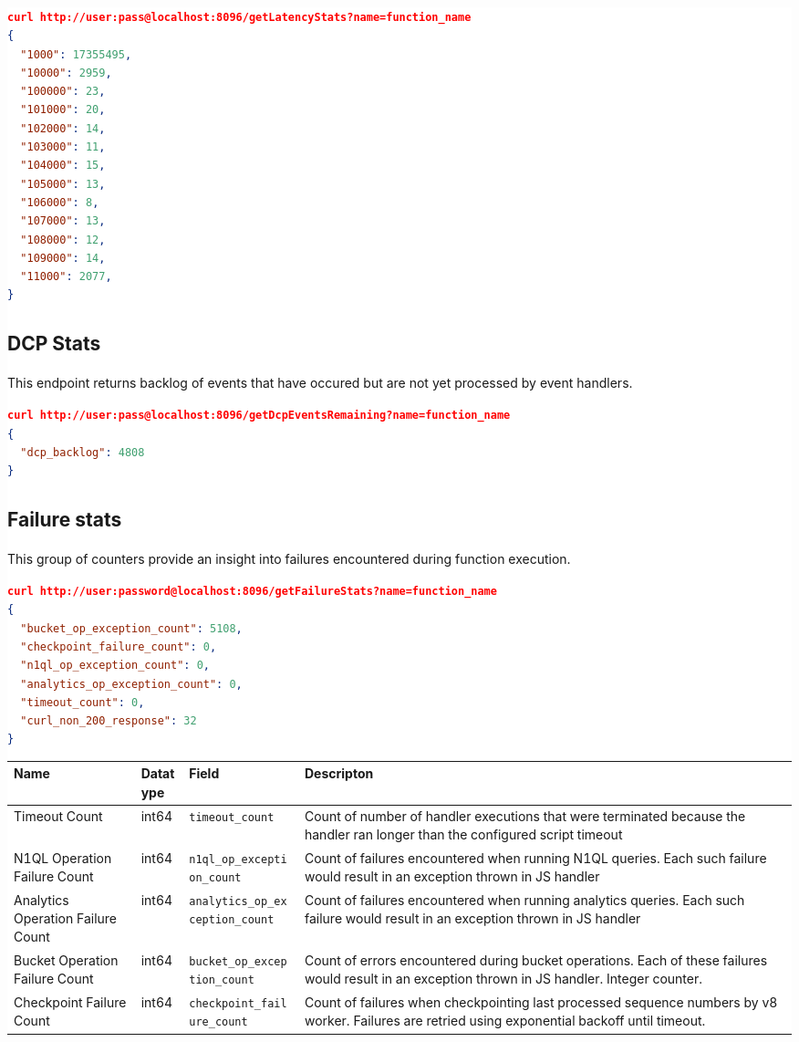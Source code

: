 ```json
curl http://user:pass@localhost:8096/getLatencyStats?name=function_name
{
  "1000": 17355495,
  "10000": 2959,
  "100000": 23,
  "101000": 20,
  "102000": 14,
  "103000": 11,
  "104000": 15,
  "105000": 13,
  "106000": 8,
  "107000": 13,
  "108000": 12,
  "109000": 14,
  "11000": 2077,
}
```

## DCP Stats
This endpoint returns backlog of events that have occured but are not yet processed by event handlers.

```json
curl http://user:pass@localhost:8096/getDcpEventsRemaining?name=function_name
{
  "dcp_backlog": 4808
}
```

## Failure stats
This group of counters provide an insight into failures encountered during function execution.

```json
curl http://user:password@localhost:8096/getFailureStats?name=function_name
{
  "bucket_op_exception_count": 5108,
  "checkpoint_failure_count": 0,
  "n1ql_op_exception_count": 0,
  "analytics_op_exception_count": 0,
  "timeout_count": 0,
  "curl_non_200_response": 32
}
```

Name|Datatype|Field|Descripton
|:---|:---|:---|:---
| Timeout Count | int64 | `timeout_count` | Count of number of handler executions that were terminated because the handler ran longer than the configured script timeout |
| N1QL Operation Failure Count | int64 | `n1ql_op_exception_count` | Count of failures encountered when running N1QL queries. Each such failure would result in an exception thrown in JS handler |
| Analytics Operation Failure Count | int64 | `analytics_op_exception_count` | Count of failures encountered when running analytics queries. Each such failure would result in an exception thrown in JS handler |
| Bucket Operation Failure Count | int64 | `bucket_op_exception_count` | Count of errors encountered during bucket operations. Each of these failures would result in an exception thrown in JS handler. Integer counter. |
| Checkpoint Failure Count | int64 | `checkpoint_failure_count` | Count of failures when checkpointing last processed sequence numbers by v8 worker. Failures are retried using exponential backoff until timeout. |
